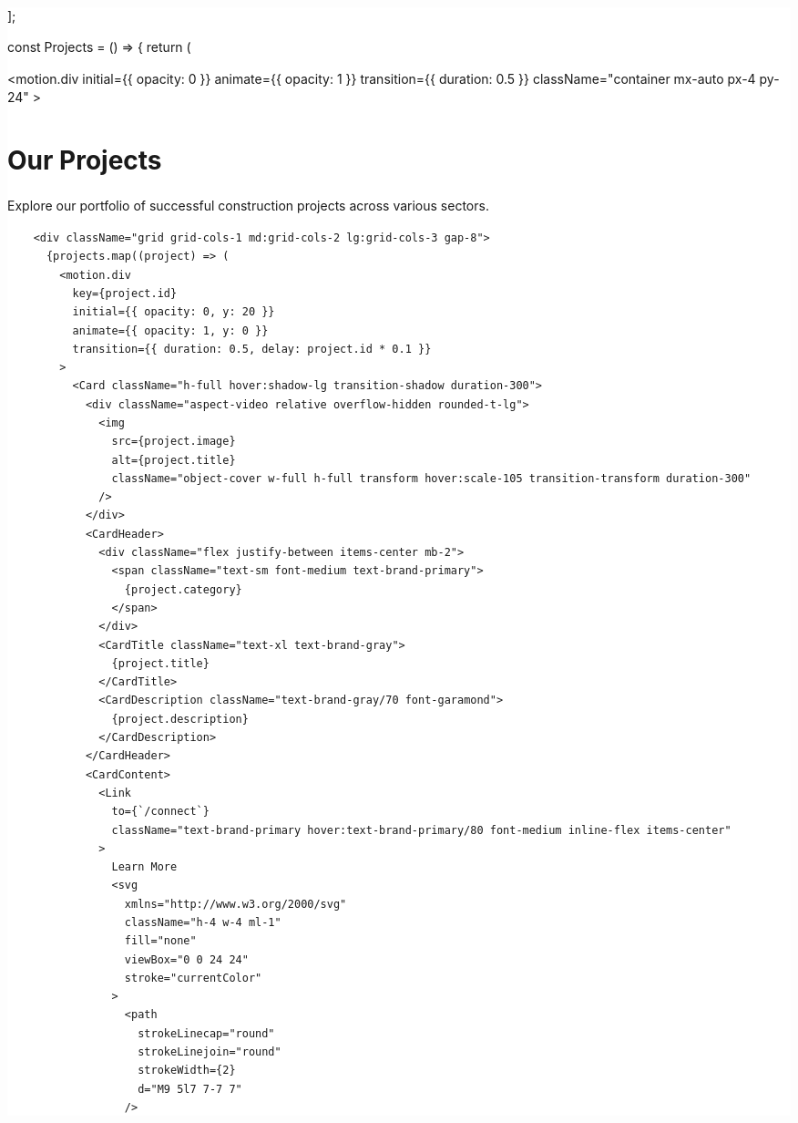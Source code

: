 ];

const Projects = () => {
  return (
    <div className="min-h-screen bg-white">
      <motion.div
        initial={{ opacity: 0 }}
        animate={{ opacity: 1 }}
        transition={{ duration: 0.5 }}
        className="container mx-auto px-4 py-24"
      >
        <h1 className="text-4xl font-black text-brand-gray mb-4">Our Projects</h1>
        <p className="text-xl text-brand-gray/80 font-garamond mb-12">
          Explore our portfolio of successful construction projects across various sectors.
        </p>

        <div className="grid grid-cols-1 md:grid-cols-2 lg:grid-cols-3 gap-8">
          {projects.map((project) => (
            <motion.div
              key={project.id}
              initial={{ opacity: 0, y: 20 }}
              animate={{ opacity: 1, y: 0 }}
              transition={{ duration: 0.5, delay: project.id * 0.1 }}
            >
              <Card className="h-full hover:shadow-lg transition-shadow duration-300">
                <div className="aspect-video relative overflow-hidden rounded-t-lg">
                  <img
                    src={project.image}
                    alt={project.title}
                    className="object-cover w-full h-full transform hover:scale-105 transition-transform duration-300"
                  />
                </div>
                <CardHeader>
                  <div className="flex justify-between items-center mb-2">
                    <span className="text-sm font-medium text-brand-primary">
                      {project.category}
                    </span>
                  </div>
                  <CardTitle className="text-xl text-brand-gray">
                    {project.title}
                  </CardTitle>
                  <CardDescription className="text-brand-gray/70 font-garamond">
                    {project.description}
                  </CardDescription>
                </CardHeader>
                <CardContent>
                  <Link 
                    to={`/connect`} 
                    className="text-brand-primary hover:text-brand-primary/80 font-medium inline-flex items-center"
                  >
                    Learn More
                    <svg
                      xmlns="http://www.w3.org/2000/svg"
                      className="h-4 w-4 ml-1"
                      fill="none"
                      viewBox="0 0 24 24"
                      stroke="currentColor"
                    >
                      <path
                        strokeLinecap="round"
                        strokeLinejoin="round"
                        strokeWidth={2}
                        d="M9 5l7 7-7 7"
                      />